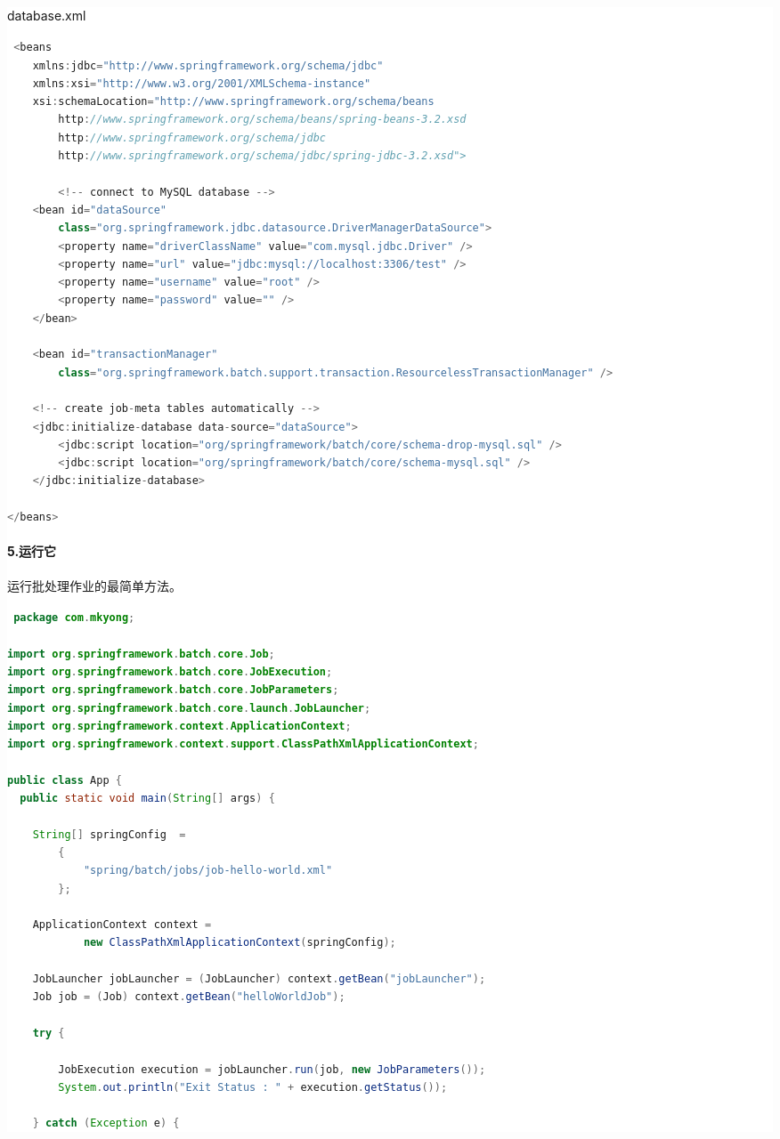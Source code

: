 database.xml

```java
 <beans 
	xmlns:jdbc="http://www.springframework.org/schema/jdbc" 
	xmlns:xsi="http://www.w3.org/2001/XMLSchema-instance"
	xsi:schemaLocation="http://www.springframework.org/schema/beans 
		http://www.springframework.org/schema/beans/spring-beans-3.2.xsd
		http://www.springframework.org/schema/jdbc 
		http://www.springframework.org/schema/jdbc/spring-jdbc-3.2.xsd">

        <!-- connect to MySQL database -->
	<bean id="dataSource"
		class="org.springframework.jdbc.datasource.DriverManagerDataSource">
		<property name="driverClassName" value="com.mysql.jdbc.Driver" />
		<property name="url" value="jdbc:mysql://localhost:3306/test" />
		<property name="username" value="root" />
		<property name="password" value="" />
	</bean>

	<bean id="transactionManager"
		class="org.springframework.batch.support.transaction.ResourcelessTransactionManager" />

	<!-- create job-meta tables automatically -->
	<jdbc:initialize-database data-source="dataSource">
		<jdbc:script location="org/springframework/batch/core/schema-drop-mysql.sql" />
		<jdbc:script location="org/springframework/batch/core/schema-mysql.sql" />
	</jdbc:initialize-database>

</beans> 
```

#### 5.运行它

运行批处理作业的最简单方法。

```java
 package com.mkyong;

import org.springframework.batch.core.Job;
import org.springframework.batch.core.JobExecution;
import org.springframework.batch.core.JobParameters;
import org.springframework.batch.core.launch.JobLauncher;
import org.springframework.context.ApplicationContext;
import org.springframework.context.support.ClassPathXmlApplicationContext;

public class App {
  public static void main(String[] args) {

	String[] springConfig  = 
		{	
			"spring/batch/jobs/job-hello-world.xml" 
		};

	ApplicationContext context = 
			new ClassPathXmlApplicationContext(springConfig);

	JobLauncher jobLauncher = (JobLauncher) context.getBean("jobLauncher");
	Job job = (Job) context.getBean("helloWorldJob");

	try {

		JobExecution execution = jobLauncher.run(job, new JobParameters());
		System.out.println("Exit Status : " + execution.getStatus());

	} catch (Exception e) {
```